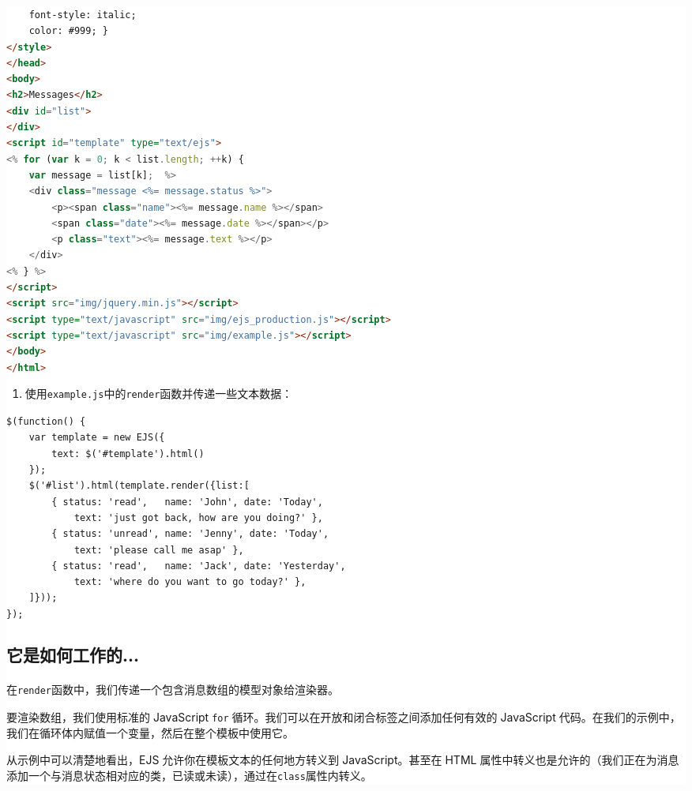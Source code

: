 ```html
    font-style: italic;
    color: #999; }
</style>
</head>
<body>
<h2>Messages</h2>
<div id="list">
</div>
<script id="template" type="text/ejs">
<% for (var k = 0; k < list.length; ++k) {
    var message = list[k];  %>
    <div class="message <%= message.status %>">
        <p><span class="name"><%= message.name %></span>
        <span class="date"><%= message.date %></span></p>
        <p class="text"><%= message.text %></p>
    </div>
<% } %>
</script>
<script src="img/jquery.min.js"></script>
<script type="text/javascript" src="img/ejs_production.js"></script>
<script type="text/javascript" src="img/example.js"></script>
</body>
</html>
```

1.  使用`example.js`中的`render`函数并传递一些文本数据：

```html
$(function() {
    var template = new EJS({
        text: $('#template').html()
    });
    $('#list').html(template.render({list:[
        { status: 'read',   name: 'John', date: 'Today',
            text: 'just got back, how are you doing?' },
        { status: 'unread', name: 'Jenny', date: 'Today',
            text: 'please call me asap' },
        { status: 'read',   name: 'Jack', date: 'Yesterday',
            text: 'where do you want to go today?' },
    ]}));
});
```

## 它是如何工作的...

在`render`函数中，我们传递一个包含消息数组的模型对象给渲染器。

要渲染数组，我们使用标准的 JavaScript `for` 循环。我们可以在开放和闭合标签之间添加任何有效的 JavaScript 代码。在我们的示例中，我们在循环体内赋值一个变量，然后在整个模板中使用它。

从示例中可以清楚地看出，EJS 允许你在模板文本的任何地方转义到 JavaScript。甚至在 HTML 属性中转义也是允许的（我们正在为消息添加一个与消息状态相对应的类，已读或未读），通过在`class`属性内转义。
